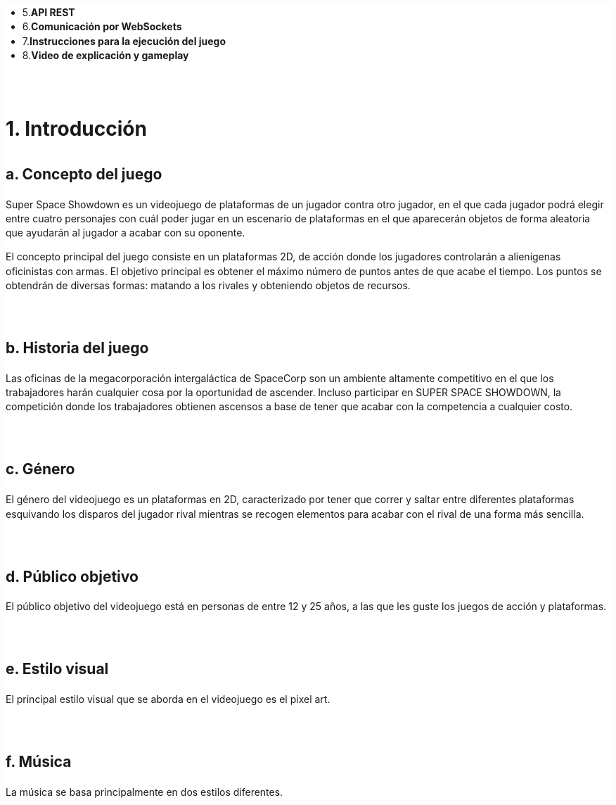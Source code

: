 * 5.**API REST** 
* 6.**Comunicación por WebSockets** 
* 7.**Instrucciones para la ejecución del juego** 
* 8.**Video de explicación y gameplay** 

&nbsp;

# 1. Introducción
## a. Concepto del juego
Super Space Showdown es un videojuego de plataformas de un jugador contra otro jugador, en el que cada jugador podrá elegir entre cuatro personajes con cuál poder jugar en un escenario de plataformas en el que aparecerán objetos de forma aleatoria que ayudarán al jugador a acabar con su oponente.

El concepto principal del juego consiste en un plataformas 2D, de acción donde los jugadores controlarán a alienígenas oficinistas con armas. El objetivo principal es obtener el máximo número de puntos antes de que acabe el tiempo. Los puntos se obtendrán de diversas formas: matando a los rivales y obteniendo objetos de recursos. 

&nbsp;

## b. Historia del juego
Las oficinas de la megacorporación intergaláctica de SpaceCorp son un ambiente altamente competitivo en el que los trabajadores harán cualquier cosa por la oportunidad de ascender. Incluso participar en SUPER SPACE SHOWDOWN, la competición donde los trabajadores obtienen ascensos a base de tener que acabar con la competencia a cualquier costo.

&nbsp;

## c. Género
El género del videojuego es un plataformas en 2D, caracterizado por tener que correr y saltar entre diferentes plataformas esquivando los disparos del jugador rival mientras se recogen elementos para acabar con el rival de una forma más sencilla.

&nbsp;

## d. Público objetivo
El público objetivo del videojuego está en personas de entre 12 y 25 años, a las que les guste los juegos de acción y plataformas.

&nbsp;

## e. Estilo visual
El principal estilo visual que se aborda en el videojuego es el pixel art.

&nbsp;

## f. Música
La música se basa principalmente en dos estilos diferentes.
